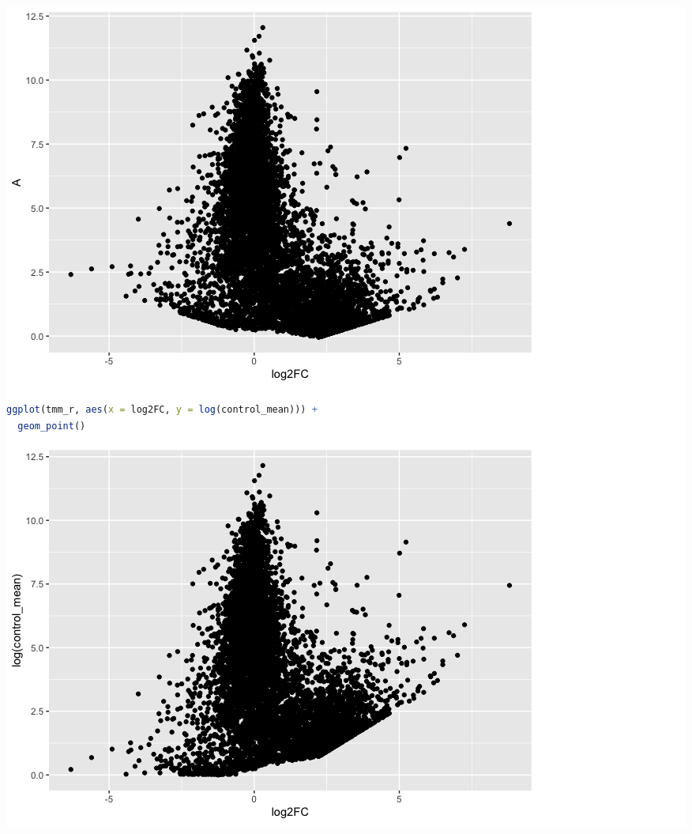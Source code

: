 ![](analysis_files/figure-gfm/checking%20M-A-7.png)

``` r
ggplot(tmm_r, aes(x = log2FC, y = log(control_mean))) +
  geom_point()
```

![](analysis_files/figure-gfm/checking%20M-A-8.png)
